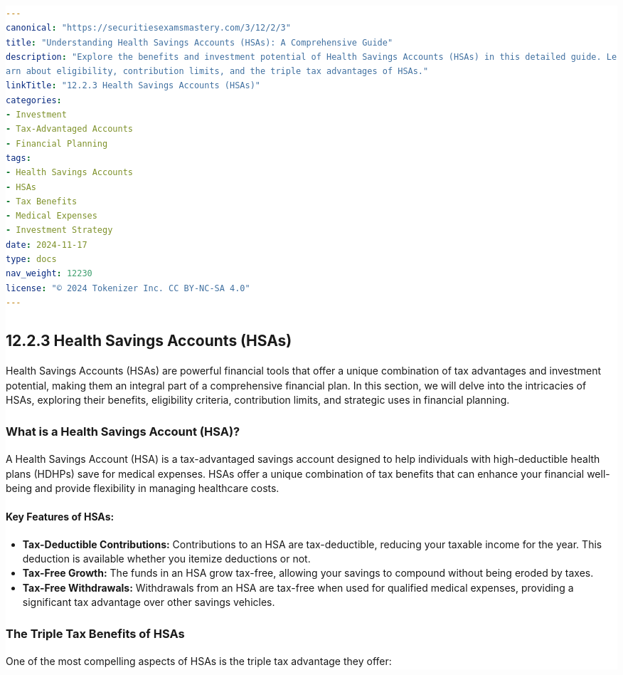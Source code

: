 ```yaml
---
canonical: "https://securitiesexamsmastery.com/3/12/2/3"
title: "Understanding Health Savings Accounts (HSAs): A Comprehensive Guide"
description: "Explore the benefits and investment potential of Health Savings Accounts (HSAs) in this detailed guide. Learn about eligibility, contribution limits, and the triple tax advantages of HSAs."
linkTitle: "12.2.3 Health Savings Accounts (HSAs)"
categories:
- Investment
- Tax-Advantaged Accounts
- Financial Planning
tags:
- Health Savings Accounts
- HSAs
- Tax Benefits
- Medical Expenses
- Investment Strategy
date: 2024-11-17
type: docs
nav_weight: 12230
license: "© 2024 Tokenizer Inc. CC BY-NC-SA 4.0"
---
```


## 12.2.3 Health Savings Accounts (HSAs)

Health Savings Accounts (HSAs) are powerful financial tools that offer a unique combination of tax advantages and investment potential, making them an integral part of a comprehensive financial plan. In this section, we will delve into the intricacies of HSAs, exploring their benefits, eligibility criteria, contribution limits, and strategic uses in financial planning.

### What is a Health Savings Account (HSA)?

A Health Savings Account (HSA) is a tax-advantaged savings account designed to help individuals with high-deductible health plans (HDHPs) save for medical expenses. HSAs offer a unique combination of tax benefits that can enhance your financial well-being and provide flexibility in managing healthcare costs.

#### Key Features of HSAs:

- **Tax-Deductible Contributions:** Contributions to an HSA are tax-deductible, reducing your taxable income for the year. This deduction is available whether you itemize deductions or not.
- **Tax-Free Growth:** The funds in an HSA grow tax-free, allowing your savings to compound without being eroded by taxes.
- **Tax-Free Withdrawals:** Withdrawals from an HSA are tax-free when used for qualified medical expenses, providing a significant tax advantage over other savings vehicles.

### The Triple Tax Benefits of HSAs

One of the most compelling aspects of HSAs is the triple tax advantage they offer:
